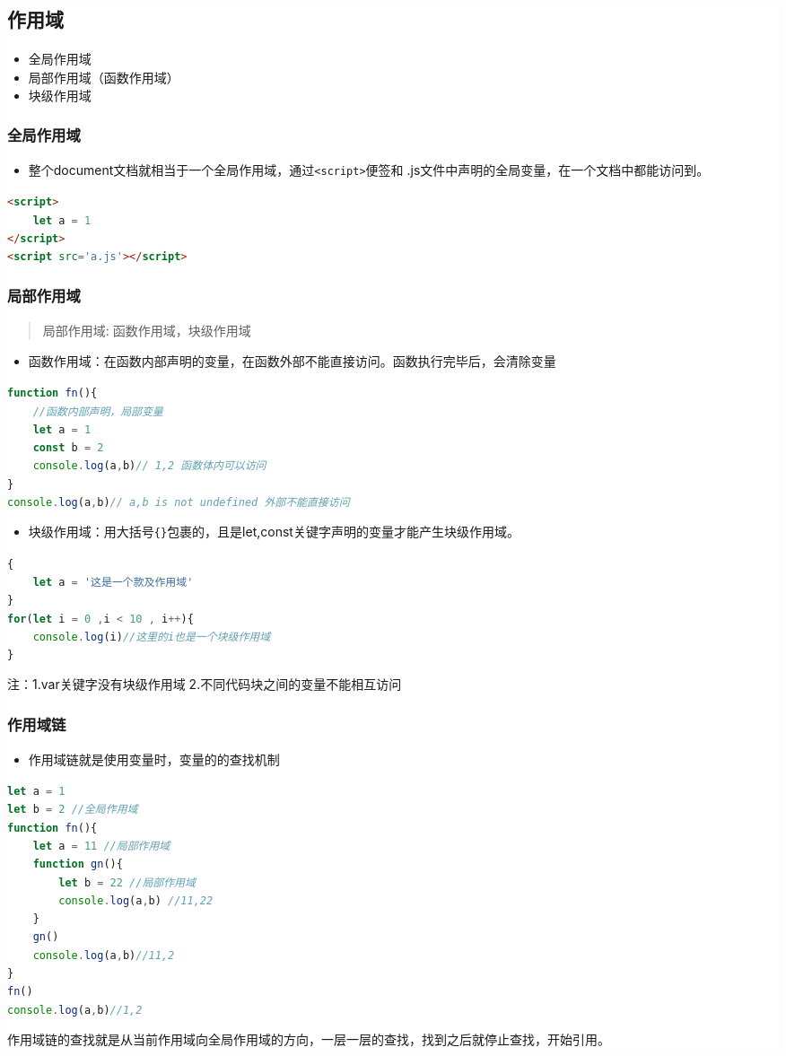 ## 作用域
- 全局作用域
- 局部作用域（函数作用域）
- 块级作用域
### 全局作用域
- 整个document文档就相当于一个全局作用域，通过`<script>`便签和 .js文件中声明的全局变量，在一个文档中都能访问到。

```html
<script>
    let a = 1 
</script>
<script src='a.js'></script>
```
### 局部作用域
> 局部作用域: 函数作用域，块级作用域
- 函数作用域：在函数内部声明的变量，在函数外部不能直接访问。函数执行完毕后，会清除变量
```js
function fn(){
    //函数内部声明，局部变量
    let a = 1 
    const b = 2
    console.log(a,b)// 1,2 函数体内可以访问
}
console.log(a,b)// a,b is not undefined 外部不能直接访问
```
- 块级作用域：用大括号`{}`包裹的，且是let,const关键字声明的变量才能产生块级作用域。

```js
{
    let a = '这是一个款及作用域'
}
for(let i = 0 ,i < 10 , i++){
    console.log(i)//这里的i也是一个块级作用域
}
```
注：1.var关键字没有块级作用域
2.不同代码块之间的变量不能相互访问

### 作用域链
- 作用域链就是使用变量时，变量的的查找机制
```js
let a = 1
let b = 2 //全局作用域
function fn(){
    let a = 11 //局部作用域
    function gn(){
        let b = 22 //局部作用域
        console.log(a,b) //11,22
    }
    gn()
    console.log(a,b)//11,2
}
fn()
console.log(a,b)//1,2
```
作用域链的查找就是从当前作用域向全局作用域的方向，一层一层的查找，找到之后就停止查找，开始引用。
